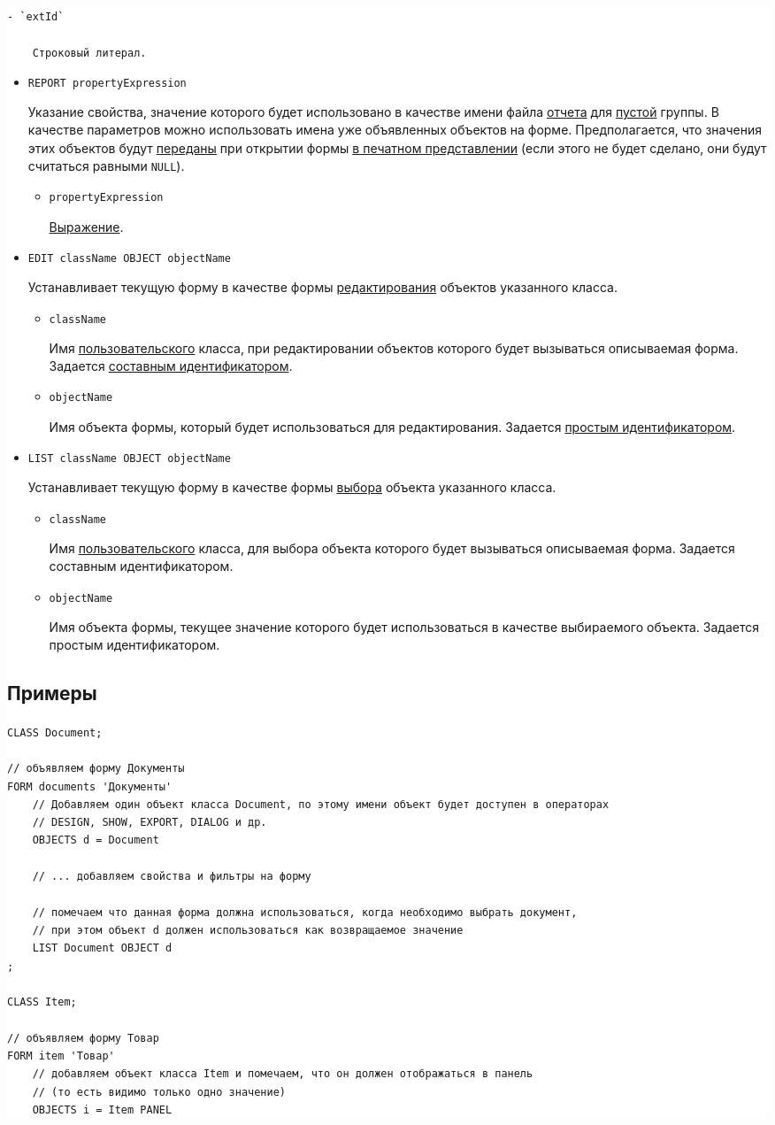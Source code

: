     - `extId`

        Строковый литерал.

- `REPORT propertyExpression`

    Указание свойства, значение которого будет использовано в качестве имени файла [отчета](Print_view.md) для [пустой](Static_view.md#empty) группы. В качестве параметров можно использовать имена уже объявленных объектов на форме. Предполагается, что значения этих объектов будут [переданы](Open_form.md) при открытии формы [в печатном представлении](In_a_print_view_PRINT.md) (если этого не будет сделано, они будут считаться равными `NULL`).

    - `propertyExpression`

        [Выражение](Expression.md).

- `EDIT сlassName OBJECT objectName`

    Устанавливает текущую форму в качестве формы [редактирования](Interactive_view.md#edtClass) объектов указанного класса.

    - `className`
     
        Имя [пользовательского](User_classes.md) класса, при редактировании объектов которого будет вызываться описываемая форма. Задается [составным идентификатором](IDs.md#cid).

    - `objectName`
    
        Имя объекта формы, который будет использоваться для редактирования. Задается [простым идентификатором](IDs.md#id).

- `LIST сlassName OBJECT objectName`

    Устанавливает текущую форму в качестве формы [выбора](Interactive_view.md#edtClass) объекта указанного класса. 

    - `className`
    
        Имя [пользовательского](User_classes.md) класса, для выбора объекта которого будет вызываться описываемая форма. Задается составным идентификатором.

    - `objectName`
    
        Имя объекта формы, текущее значение которого будет использоваться в качестве выбираемого объекта. Задается простым идентификатором.

## Примеры

```lsf
CLASS Document;

// объявляем форму Документы
FORM documents 'Документы'
    // Добавляем один объект класса Document, по этому имени объект будет доступен в операторах
    // DESIGN, SHOW, EXPORT, DIALOG и др.
    OBJECTS d = Document 

    // ... добавляем свойства и фильтры на форму

    // помечаем что данная форма должна использоваться, когда необходимо выбрать документ, 
    // при этом объект d должен использоваться как возвращаемое значение
    LIST Document OBJECT d 
;

CLASS Item;

// объявляем форму Товар
FORM item 'Товар'
    // добавляем объект класса Item и помечаем, что он должен отображаться в панель
    // (то есть видимо только одно значение)
    OBJECTS i = Item PANEL 
```